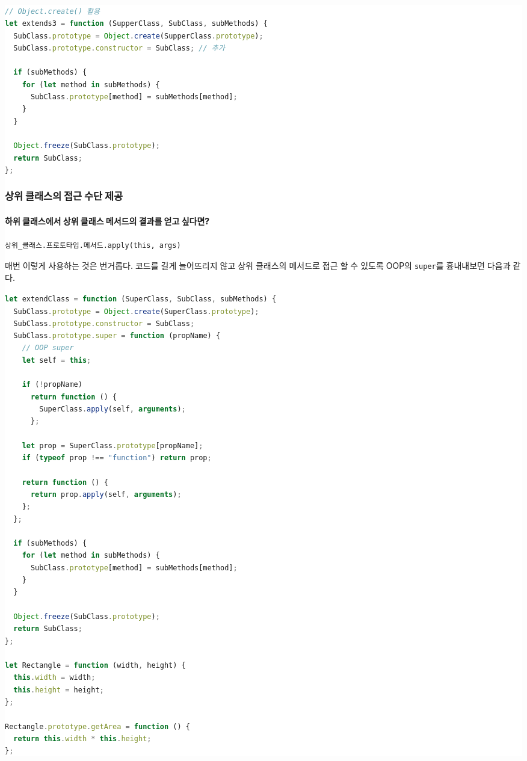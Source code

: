 ```js
// Object.create() 활용
let extends3 = function (SupperClass, SubClass, subMethods) {
  SubClass.prototype = Object.create(SupperClass.prototype);
  SubClass.prototype.constructor = SubClass; // 추가

  if (subMethods) {
    for (let method in subMethods) {
      SubClass.prototype[method] = subMethods[method];
    }
  }

  Object.freeze(SubClass.prototype);
  return SubClass;
};
```

### 상위 클래스의 접근 수단 제공

#### 하위 클래스에서 상위 클래스 메서드의 결과를 얻고 싶다면?

`상위_클래스.프로토타입.메서드.apply(this, args)`

매번 이렇게 사용하는 것은 번거롭다. 코드를 길게 늘어뜨리지 않고 상위 클래스의 메서드로 접근 할 수 있도록 OOP의 `super`를 흉내내보면 다음과 같다.

```js
let extendClass = function (SuperClass, SubClass, subMethods) {
  SubClass.prototype = Object.create(SuperClass.prototype);
  SubClass.prototype.constructor = SubClass;
  SubClass.prototype.super = function (propName) {
    // OOP super
    let self = this;

    if (!propName)
      return function () {
        SuperClass.apply(self, arguments);
      };

    let prop = SuperClass.prototype[propName];
    if (typeof prop !== "function") return prop;

    return function () {
      return prop.apply(self, arguments);
    };
  };

  if (subMethods) {
    for (let method in subMethods) {
      SubClass.prototype[method] = subMethods[method];
    }
  }

  Object.freeze(SubClass.prototype);
  return SubClass;
};

let Rectangle = function (width, height) {
  this.width = width;
  this.height = height;
};

Rectangle.prototype.getArea = function () {
  return this.width * this.height;
};

```
